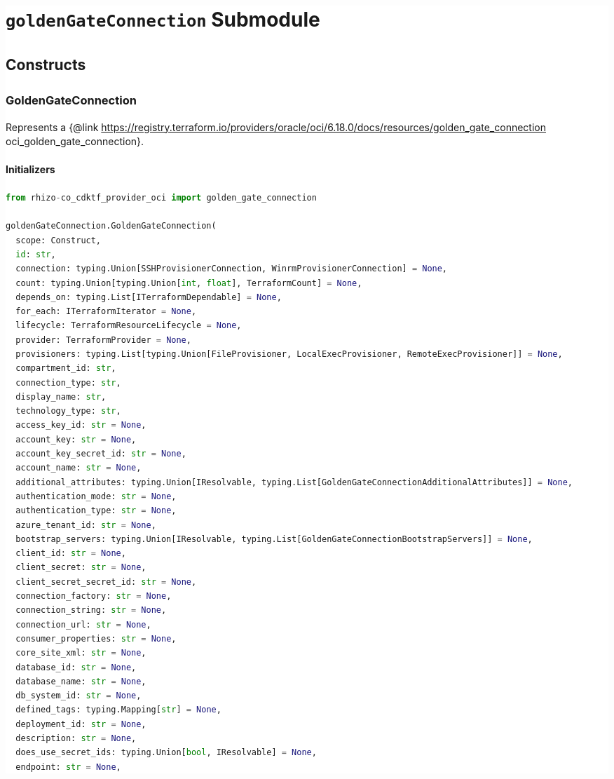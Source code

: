 # `goldenGateConnection` Submodule <a name="`goldenGateConnection` Submodule" id="rhizo-co-terraform-provider-oci.goldenGateConnection"></a>

## Constructs <a name="Constructs" id="Constructs"></a>

### GoldenGateConnection <a name="GoldenGateConnection" id="rhizo-co-terraform-provider-oci.goldenGateConnection.GoldenGateConnection"></a>

Represents a {@link https://registry.terraform.io/providers/oracle/oci/6.18.0/docs/resources/golden_gate_connection oci_golden_gate_connection}.

#### Initializers <a name="Initializers" id="rhizo-co-terraform-provider-oci.goldenGateConnection.GoldenGateConnection.Initializer"></a>

```python
from rhizo-co_cdktf_provider_oci import golden_gate_connection

goldenGateConnection.GoldenGateConnection(
  scope: Construct,
  id: str,
  connection: typing.Union[SSHProvisionerConnection, WinrmProvisionerConnection] = None,
  count: typing.Union[typing.Union[int, float], TerraformCount] = None,
  depends_on: typing.List[ITerraformDependable] = None,
  for_each: ITerraformIterator = None,
  lifecycle: TerraformResourceLifecycle = None,
  provider: TerraformProvider = None,
  provisioners: typing.List[typing.Union[FileProvisioner, LocalExecProvisioner, RemoteExecProvisioner]] = None,
  compartment_id: str,
  connection_type: str,
  display_name: str,
  technology_type: str,
  access_key_id: str = None,
  account_key: str = None,
  account_key_secret_id: str = None,
  account_name: str = None,
  additional_attributes: typing.Union[IResolvable, typing.List[GoldenGateConnectionAdditionalAttributes]] = None,
  authentication_mode: str = None,
  authentication_type: str = None,
  azure_tenant_id: str = None,
  bootstrap_servers: typing.Union[IResolvable, typing.List[GoldenGateConnectionBootstrapServers]] = None,
  client_id: str = None,
  client_secret: str = None,
  client_secret_secret_id: str = None,
  connection_factory: str = None,
  connection_string: str = None,
  connection_url: str = None,
  consumer_properties: str = None,
  core_site_xml: str = None,
  database_id: str = None,
  database_name: str = None,
  db_system_id: str = None,
  defined_tags: typing.Mapping[str] = None,
  deployment_id: str = None,
  description: str = None,
  does_use_secret_ids: typing.Union[bool, IResolvable] = None,
  endpoint: str = None,
```